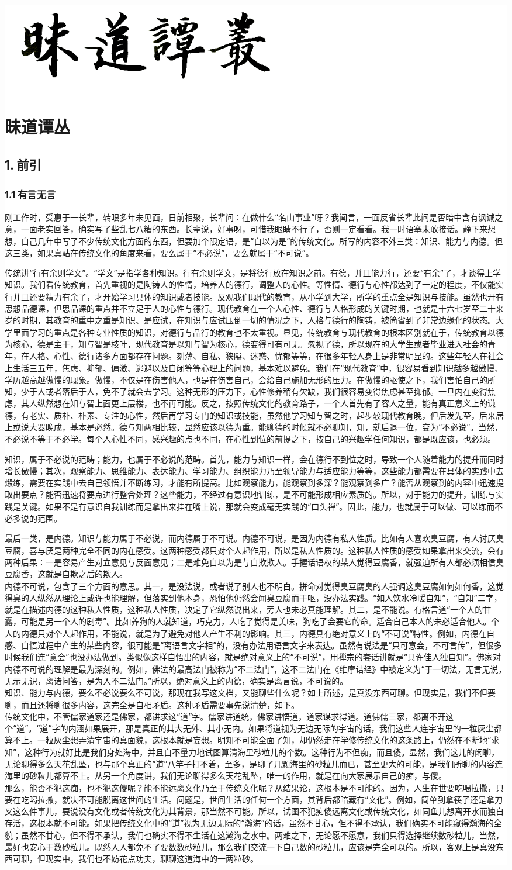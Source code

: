 <img src="./images/w.png" alt="昧道谭丛标题图片" title="昧道谭丛标题" height="146" width="466" />

# **昧道谭丛**

## 1.  前引
### 1.1  有言无言
​       刚工作时，受惠于一长辈，转眼多年未见面，日前相聚，长辈问：在做什么“名山事业”呀？我闻言，一面反省长辈此问是否暗中含有讽诫之意，一面老实回答，确实写了些乱七八糟的东西。长辈说，好事呀，可惜我眼睛不行了，否则一定看看。我一时语塞未敢接话。静下来想想，自己几年中写了不少传统文化方面的东西，但要加个限定语，是“自以为是”的传统文化。所写的内容不外三类：知识、能力与内德。但这三类，如果真站在传统文化的角度来看，要么属于“不必说”，要么就属于“不可说”。

​       传统讲“行有余则学文”。“学文”是指学各种知识。行有余则学文，是将德行放在知识之前。有德，并且能力行，还要“有余”了，才谈得上学知识。我们看传统教育，首先重视的是陶铸人的性情，培养人的德行，调整人的心性。等性情、德行与心性都达到了一定的程度，不仅能实行并且还要精力有余了，才开始学习具体的知识或者技能。反观我们现代的教育，从小学到大学，所学的重点全是知识与技能。虽然也开有思想品德课，但思品课的重点并不立足于人的心性与德行。现代教育在一个人心性、德行与人格形成的关键时期，也就是十六七岁至二十来岁的时期，其教育的重中之重是知识、是应试，在知识与应试压倒一切的情况之下，人格与德行的陶铸，被简省到了非常边缘化的状态。大学里面学习的重点是各种专业性质的知识，对德行与品行的教育也不太重视。显见，传统教育与现代教育的根本区别就在于，传统教育以德为核心，德是主干，知与智是枝叶，现代教育是以知与智为核心，德变得可有可无。忽视了德，所以现在的大学生或者毕业进入社会的青年，在人格、心性、德行诸多方面都存在问题。刻薄、自私、狭隘、迷惑、忧郁等等，在很多年轻人身上是非常明显的。这些年轻人在社会上生活三五年，焦虑、抑郁、偏激、逃避以及自闭等等心理上的问题，基本难以避免。我们在“现代教育”中，很容易看到知识越多越傲慢、学历越高越傲慢的现象。傲慢，不仅是在伤害他人，也是在伤害自己，会给自己施加无形的压力。在傲慢的驱使之下，我们害怕自己的所知，少于人或者落后于人，免不了就会去学习。这种无形的压力下，心性修养稍有欠缺，我们很容易变得焦虑甚至抑郁。一旦内在变得焦虑，其人纵然想在知与智上面更上层楼，也不再可能。反之，按照传统文化的教育路子，一个人首先有了容人之量，能有真正意义上的谦德，有老实、质朴、朴素、专注的心性，然后再学习专门的知识或技能，虽然他学习知与智之时，起步较现代教育晚，但后发先至，后来居上或说大器晚成，基本是必然。德与知两相比较，显然应该以德为重。能聊德的时候就不必聊知，知，就后退一位，变为“不必说”。当然，不必说不等于不必学。每个人心性不同，感兴趣的点也不同，在心性到位的前提之下，按自己的兴趣学任何知识，都是既应该，也必须。

​       知识，属于不必说的范畴；能力，也属于不必说的范畴。首先，能力与知识一样，会在德行不到位之时，导致一个人随着能力的提升而同时增长傲慢；其次，观察能力、思维能力、表达能力、学习能力、组织能力乃至领导能力与适应能力等等，这些能力都需要在具体的实践中去煅练，需要在实践中去自己领悟并不断练习，才能有所提高。比如观察能力，能观察到多深？能观察到多广？能否从观察到的内容中迅速提取出要点？能否迅速将要点进行整合处理？这些能力，不经过有意识地训练，是不可能形成相应素质的。所以，对于能力的提升，训练与实践是关键。如果不是有意识自我训练而是拿出来挂在嘴上说，那就会变成毫无实践的“口头禅”。因此，能力，也就属于可以做、可以练而不必多说的范围。

​       最后一类，是内德。知识与能力属于不必说，而内德属于不可说。内德不可说，是因为内德有私人性质。比如有人喜欢臭豆腐，有人讨厌臭豆腐，喜与厌是两种完全不同的内在感受。这两种感受都只对个人起作用，所以是私人性质的。这种私人性质的感受如果拿出来交流，会有两种后果：一是容易产生对立意见与反面意见；二是难免自以为是与自欺欺人。手握话语权的某人觉得豆腐香，就强迫所有人都必须相信臭豆腐香，这就是自欺之后的欺人。
​    
​       内德不可说，包含了三个方面的意思。其一，是没法说，或者说了别人也不明白。拼命对觉得臭豆腐臭的人强调这臭豆腐如何如何香，这觉得臭的人纵然从理论上或许也能理解，但落实到他本身，恐怕他仍然会闻臭豆腐而干呕，没办法实践。“如人饮水冷暖自知”，“自知”二字，就是在描述内德的这种私人性质，这种私人性质，决定了它纵然说出来，旁人也未必真能理解。其二，是不能说。有格言道“一个人的甘露，可能是另一个人的剧毒”。比如养狗的人就知道，巧克力，人吃了觉得是美味，狗吃了会要它的命。适合自己本人的未必适合他人。个人的内德只对个人起作用，不能说，就是为了避免对他人产生不利的影响。其三，内德具有绝对意义上的“不可说”特性。例如，内德在自感、自悟过程中产生的某些内容，很可能是“离语言文字相”的，没有办法用语言文字来表达。虽然有说法是“只可意会，不可言传”，但很多时候我们连“意会”也没办法做到。类似像这样自悟出的内容，就是绝对意义上的“不可说”，用禅宗的套话讲就是“只许佳人独自知”。佛家对内德不可说的理解是最为深刻的。例如，佛法的最高法门被称为“不二法门”，这不二法门在《维摩诘经》中被定义为“于一切法，无言无说，无示无识，离诸问答，是为入不二法门。”所以，绝对意义上的内德，确实是离言说，不可说的。
​    
​       知识、能力与内德，要么不必说要么不可说，那现在我写这文档，又能聊些什么呢？如上所述，是真没东西可聊。但现实是，我们不但要聊，而且还将聊很多内容，这完全是自相矛盾。这种矛盾需要事先说清楚，如下。
​    
​       传统文化中，不管儒家道家还是佛家，都讲求这“道”字。儒家讲道统，佛家讲悟道，道家谋求得道。道佛儒三家，都离不开这个“道”。“道”字的内涵如果展开，那是真正的其大无外、其小无内。如果将道视为无边无际的宇宙的话，我们这些人连宇宙里的一粒灰尘都算不上。一粒灰尘想弄清宇宙的真面貌，这根本就是妄想。明知不可能全面了知，却仍然走在学修传统文化的这条路上，仍然在不断地“求知”，这种行为就好比是我们身处海中，并且自不量力地试图算清海里砂粒儿的个数。这种行为不但痴，而且傻。显然，我们这儿的闲聊，无论聊得多么天花乱坠，也与那个真正的“道”八竿子打不着，至多，是聊了几颗海里的砂粒儿而已，甚至更大的可能，是我们所聊的内容连海里的砂粒儿都算不上。从另一个角度讲，我们无论聊得多么天花乱坠，唯一的作用，就是在向大家展示自己的痴，与傻。
​    
​       那么，能否不犯这痴，也不犯这傻呢？能不能远离文化乃至于传统文化呢？从结果论，这根本是不可能的。因为，人生在世要吃喝拉撒，只要在吃喝拉撒，就决不可能脱离这世间的生活。问题是，世间生活的任何一个方面，其背后都暗藏有“文化”。例如，简单到拿筷子还是拿刀叉这么件事儿，要说没有文化或者传统文化为其背景，那当然不可能。所以，试图不犯痴傻远离文化或传统文化，如同鱼儿想离开水而独自存活，这根本就不可能。如果把传统文化中的“道”视为无边无际的“瀚海”的话，虽然不甘心，但不得不承认，我们确实不可能窥得瀚海的全貌；虽然不甘心，但不得不承认，我们也确实不得不生活在这瀚海之水中。两难之下，无论愿不愿意，我们只得选择继续数砂粒儿，当然，最好也安心于数砂粒儿。既然人人都免不了要数数砂粒儿，那么我们交流一下自己数的砂粒儿，应该是完全可以的。所以，客观上是真没东西可聊，但现实中，我们也不妨花点功夫，聊聊这道海中的一两粒砂。
​    
